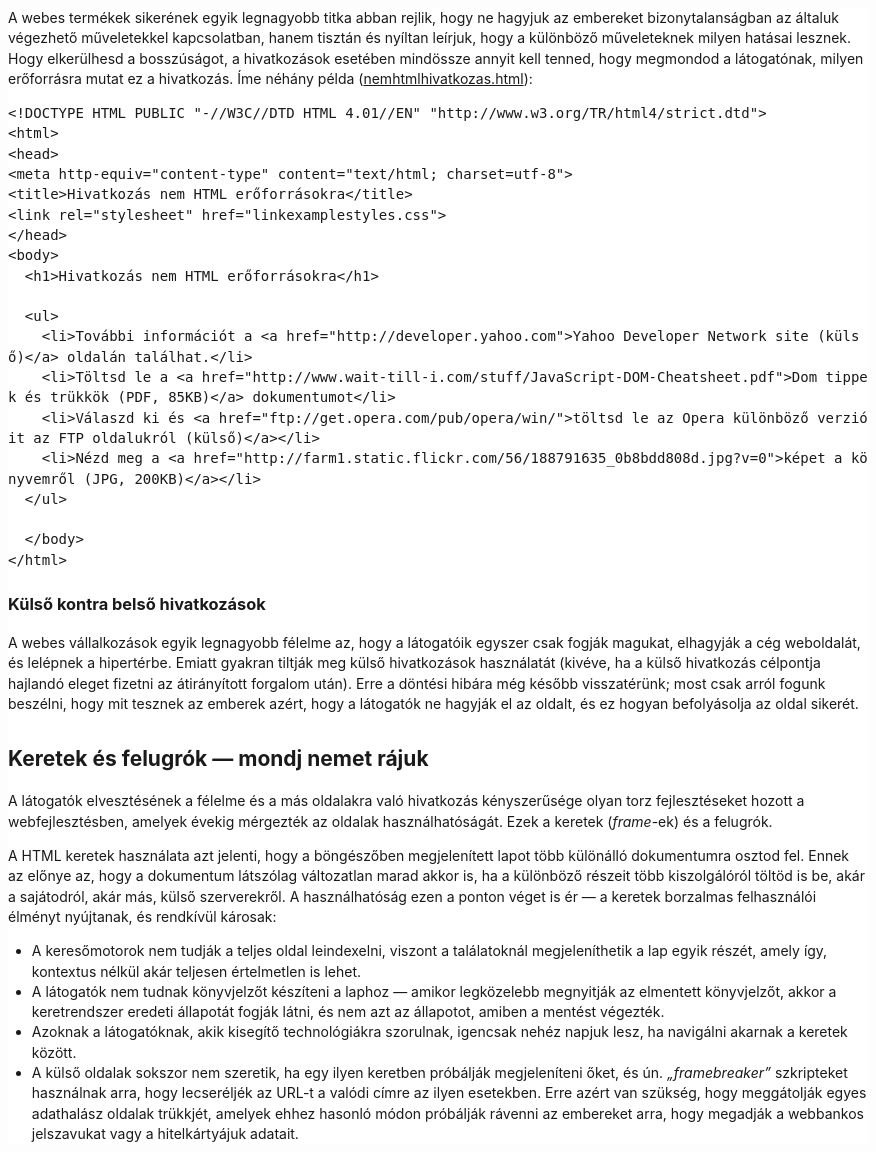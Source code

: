 <p>A webes termékek sikerének egyik legnagyobb titka abban rejlik, hogy ne hagyjuk az embereket bizonytalanságban az általuk végezhető műveletekkel kapcsolatban, hanem tisztán és nyíltan leírjuk, hogy a különböző műveleteknek milyen hatásai lesznek. Hogy elkerülhesd a bosszúságot, a hivatkozások esetében mindössze annyit kell tenned, hogy megmondod a látogatónak, milyen erőforrásra mutat ez a hivatkozás. Íme néhány példa (<a href="nemhtmlhivatkozas.html">nemhtmlhivatkozas.html</a>):</p>

<pre>&lt;!DOCTYPE HTML PUBLIC &quot;-//W3C//DTD HTML 4.01//EN&quot; &quot;http://www.w3.org/TR/html4/strict.dtd&quot;&gt;
&lt;html&gt;
&lt;head&gt;
&lt;meta http-equiv=&quot;content-type&quot; content=&quot;text/html; charset=utf-8&quot;&gt;
&lt;title&gt;Hivatkozás nem HTML erőforrásokra&lt;/title&gt;
&lt;link rel=&quot;stylesheet&quot; href=&quot;linkexamplestyles.css&quot;&gt;
&lt;/head&gt;
&lt;body&gt;
  &lt;h1&gt;Hivatkozás nem HTML erőforrásokra&lt;/h1&gt;

  &lt;ul&gt;
    &lt;li&gt;További információt a &lt;a href=&quot;http://developer.yahoo.com&quot;&gt;Yahoo Developer Network site (külső)&lt;/a&gt; oldalán találhat.&lt;/li&gt;
    &lt;li&gt;Töltsd le a &lt;a href=&quot;http://www.wait-till-i.com/stuff/JavaScript-DOM-Cheatsheet.pdf&quot;&gt;Dom tippek és trükkök (PDF, 85KB)&lt;/a&gt; dokumentumot&lt;/li&gt;
    &lt;li&gt;Válaszd ki és &lt;a href=&quot;ftp://get.opera.com/pub/opera/win/&quot;&gt;töltsd le az Opera különböző verzióit az FTP oldalukról (külső)&lt;/a&gt;&lt;/li&gt;
    &lt;li&gt;Nézd meg a &lt;a href=&quot;http://farm1.static.flickr.com/56/188791635_0b8bdd808d.jpg?v=0&quot;&gt;képet a könyvemről (JPG, 200KB)&lt;/a&gt;&lt;/li&gt;
  &lt;/ul&gt;

  &lt;/body&gt;
&lt;/html&gt;</pre>

<h3 id="kulso_vs_belso">Külső kontra belső hivatkozások</h3>

<p>A webes vállalkozások egyik legnagyobb félelme az, hogy a látogatóik egyszer csak fogják magukat, elhagyják a cég weboldalát, és lelépnek a hipertérbe. Emiatt gyakran tiltják meg külső hivatkozások használatát (kivéve, ha a külső hivatkozás célpontja hajlandó eleget fizetni az átirányított forgalom után). Erre a döntési hibára még később visszatérünk; most csak arról fogunk beszélni, hogy mit tesznek az emberek azért, hogy a látogatók ne hagyják el az oldalt, és ez hogyan befolyásolja az oldal sikerét.</p>

<h2 id="keretek_es_felugrok">Keretek és felugrók — mondj nemet rájuk</h2>

<p>A látogatók elvesztésének a félelme és a más oldalakra való hivatkozás kényszerűsége olyan torz fejlesztéseket hozott a webfejlesztésben, amelyek évekig mérgezték az oldalak használhatóságát. Ezek a keretek (<em>frame</em>-ek) és a felugrók.</p>

<p>A HTML keretek használata azt jelenti, hogy a böngészőben megjelenített lapot több különálló dokumentumra osztod fel. Ennek az előnye az, hogy a dokumentum látszólag változatlan marad akkor is, ha a különböző részeit több kiszolgálóról töltöd is be, akár a sajátodról, akár más, külső szerverekről. A használhatóság ezen a ponton véget is ér — a keretek borzalmas felhasználói élményt nyújtanak, és rendkívül károsak:</p>

<ul>
  <li>A keresőmotorok nem tudják a teljes oldal leindexelni, viszont a találatoknál megjeleníthetik a lap egyik részét, amely így, kontextus nélkül akár teljesen értelmetlen is lehet.</li>
  <li>A látogatók nem tudnak könyvjelzőt készíteni a laphoz — amikor legközelebb megnyitják az elmentett könyvjelzőt, akkor a keretrendszer eredeti állapotát fogják látni, és nem azt az állapotot, amiben a mentést végezték.</li>
  <li>Azoknak a látogatóknak, akik kisegítő technológiákra szorulnak, igencsak nehéz napjuk lesz, ha navigálni akarnak a keretek között.</li>
  <li>A külső oldalak sokszor nem szeretik, ha egy ilyen keretben próbálják megjeleníteni őket, és ún. <em>„framebreaker”</em> szkripteket használnak arra, hogy lecseréljék az URL-t a valódi címre az ilyen esetekben. Erre azért van szükség, hogy meggátolják egyes adathalász oldalak trükkjét, amelyek ehhez hasonló módon próbálják rávenni az embereket arra, hogy megadják a webbankos jelszavukat vagy a hitelkártyájuk adatait.</li>
</ul>
